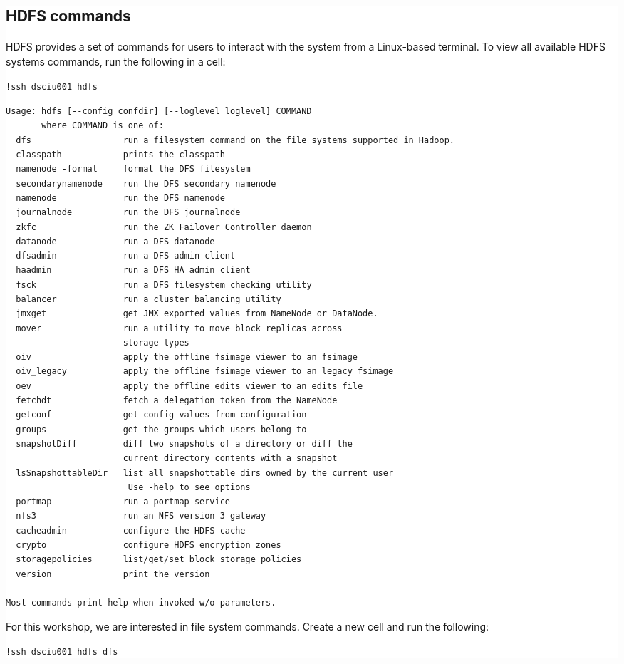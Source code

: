## HDFS commands
HDFS provides a set of commands for users to interact with the system from a
 Linux-based terminal. To view all available HDFS systems commands, run the
 following in a cell:

~~~{.bash}
!ssh dsciu001 hdfs
~~~

~~~ {.output}
Usage: hdfs [--config confdir] [--loglevel loglevel] COMMAND
       where COMMAND is one of:
  dfs                  run a filesystem command on the file systems supported in Hadoop.
  classpath            prints the classpath
  namenode -format     format the DFS filesystem
  secondarynamenode    run the DFS secondary namenode
  namenode             run the DFS namenode
  journalnode          run the DFS journalnode
  zkfc                 run the ZK Failover Controller daemon
  datanode             run a DFS datanode
  dfsadmin             run a DFS admin client
  haadmin              run a DFS HA admin client
  fsck                 run a DFS filesystem checking utility
  balancer             run a cluster balancing utility
  jmxget               get JMX exported values from NameNode or DataNode.
  mover                run a utility to move block replicas across
                       storage types
  oiv                  apply the offline fsimage viewer to an fsimage
  oiv_legacy           apply the offline fsimage viewer to an legacy fsimage
  oev                  apply the offline edits viewer to an edits file
  fetchdt              fetch a delegation token from the NameNode
  getconf              get config values from configuration
  groups               get the groups which users belong to
  snapshotDiff         diff two snapshots of a directory or diff the
                       current directory contents with a snapshot
  lsSnapshottableDir   list all snapshottable dirs owned by the current user
						Use -help to see options
  portmap              run a portmap service
  nfs3                 run an NFS version 3 gateway
  cacheadmin           configure the HDFS cache
  crypto               configure HDFS encryption zones
  storagepolicies      list/get/set block storage policies
  version              print the version

Most commands print help when invoked w/o parameters.
~~~

For this workshop, we are interested in file system commands. Create a new cell
 and run the following:

~~~{.bash}
!ssh dsciu001 hdfs dfs
~~~
